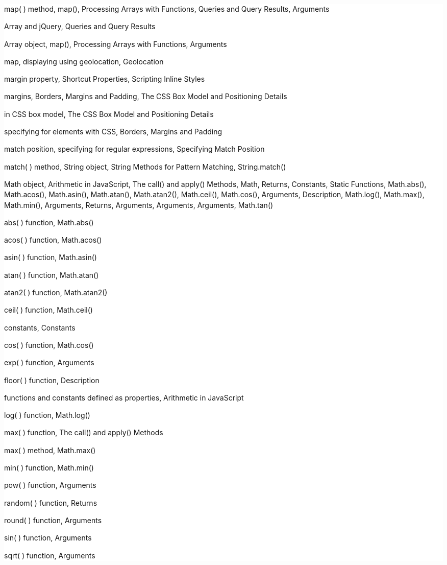 map( ) method, map(), Processing Arrays with Functions, Queries and Query Results, Arguments

Array and jQuery, Queries and Query Results

Array object, map(), Processing Arrays with Functions, Arguments

map, displaying using geolocation, Geolocation

margin property, Shortcut Properties, Scripting Inline Styles

margins, Borders, Margins and Padding, The CSS Box Model and Positioning Details

in CSS box model, The CSS Box Model and Positioning Details

specifying for elements with CSS, Borders, Margins and Padding

match position, specifying for regular expressions, Specifying Match Position

match( ) method, String object, String Methods for Pattern Matching, String.match()

Math object, Arithmetic in JavaScript, The call() and apply() Methods, Math, Returns, Constants, Static Functions, Math.abs(), Math.acos(), Math.asin(), Math.atan(), Math.atan2(), Math.ceil(), Math.cos(), Arguments, Description, Math.log(), Math.max(), Math.min(), Arguments, Returns, Arguments, Arguments, Arguments, Math.tan()

abs( ) function, Math.abs()

acos( ) function, Math.acos()

asin( ) function, Math.asin()

atan( ) function, Math.atan()

atan2( ) function, Math.atan2()

ceil( ) function, Math.ceil()

constants, Constants

cos( ) function, Math.cos()

exp( ) function, Arguments

floor( ) function, Description

functions and constants defined as properties, Arithmetic in JavaScript

log( ) function, Math.log()

max( ) function, The call() and apply() Methods

max( ) method, Math.max()

min( ) function, Math.min()

pow( ) function, Arguments

random( ) function, Returns

round( ) function, Arguments

sin( ) function, Arguments

sqrt( ) function, Arguments
